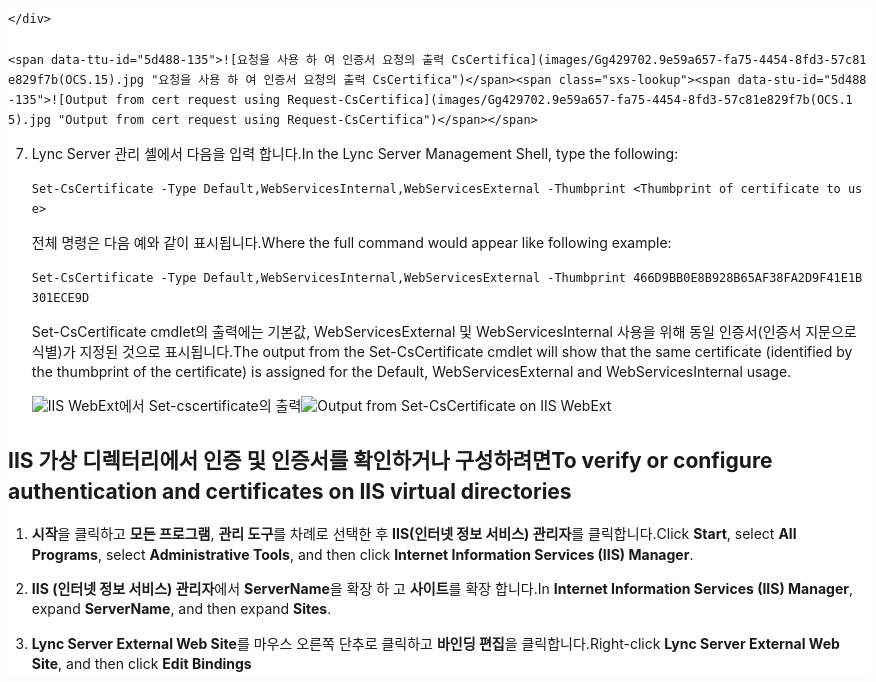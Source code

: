     
    </div>
    
    <span data-ttu-id="5d488-135">![요청을 사용 하 여 인증서 요청의 출력 CsCertifica](images/Gg429702.9e59a657-fa75-4454-8fd3-57c81e829f7b(OCS.15).jpg "요청을 사용 하 여 인증서 요청의 출력 CsCertifica")</span><span class="sxs-lookup"><span data-stu-id="5d488-135">![Output from cert request using Request-CsCertifica](images/Gg429702.9e59a657-fa75-4454-8fd3-57c81e829f7b(OCS.15).jpg "Output from cert request using Request-CsCertifica")</span></span>

7.  <span data-ttu-id="5d488-136">Lync Server 관리 셸에서 다음을 입력 합니다.</span><span class="sxs-lookup"><span data-stu-id="5d488-136">In the Lync Server Management Shell, type the following:</span></span>
    
        Set-CsCertificate -Type Default,WebServicesInternal,WebServicesExternal -Thumbprint <Thumbprint of certificate to use>
    
    <span data-ttu-id="5d488-137">전체 명령은 다음 예와 같이 표시됩니다.</span><span class="sxs-lookup"><span data-stu-id="5d488-137">Where the full command would appear like following example:</span></span>
    
        Set-CsCertificate -Type Default,WebServicesInternal,WebServicesExternal -Thumbprint 466D9BB0E8B928B65AF38FA2D9F41E1B301ECE9D
    
    <span data-ttu-id="5d488-138">Set-CsCertificate cmdlet의 출력에는 기본값, WebServicesExternal 및 WebServicesInternal 사용을 위해 동일 인증서(인증서 지문으로 식별)가 지정된 것으로 표시됩니다.</span><span class="sxs-lookup"><span data-stu-id="5d488-138">The output from the Set-CsCertificate cmdlet will show that the same certificate (identified by the thumbprint of the certificate) is assigned for the Default, WebServicesExternal and WebServicesInternal usage.</span></span>
    
    <span data-ttu-id="5d488-139">![IIS WebExt에서 Set-cscertificate의 출력](images/Gg429702.dd451c9d-7b49-4408-8071-c868cb1e678c(OCS.15).jpg "IIS WebExt에서 Set-cscertificate의 출력")</span><span class="sxs-lookup"><span data-stu-id="5d488-139">![Output from Set-CsCertificate on IIS WebExt](images/Gg429702.dd451c9d-7b49-4408-8071-c868cb1e678c(OCS.15).jpg "Output from Set-CsCertificate on IIS WebExt")</span></span>

</div>

<div>

## <a name="to-verify-or-configure-authentication-and-certificates-on-iis-virtual-directories"></a><span data-ttu-id="5d488-140">IIS 가상 디렉터리에서 인증 및 인증서를 확인하거나 구성하려면</span><span class="sxs-lookup"><span data-stu-id="5d488-140">To verify or configure authentication and certificates on IIS virtual directories</span></span>

1.  <span data-ttu-id="5d488-141">**시작**을 클릭하고 **모든 프로그램**, **관리 도구**를 차례로 선택한 후 **IIS(인터넷 정보 서비스) 관리자**를 클릭합니다.</span><span class="sxs-lookup"><span data-stu-id="5d488-141">Click **Start**, select **All Programs**, select **Administrative Tools**, and then click **Internet Information Services (IIS) Manager**.</span></span>

2.  <span data-ttu-id="5d488-142">**IIS (인터넷 정보 서비스) 관리자**에서 **ServerName**을 확장 하 고 **사이트**를 확장 합니다.</span><span class="sxs-lookup"><span data-stu-id="5d488-142">In **Internet Information Services (IIS) Manager**, expand **ServerName**, and then expand **Sites**.</span></span>

3.  <span data-ttu-id="5d488-143">**Lync Server External Web Site**를 마우스 오른쪽 단추로 클릭하고 **바인딩 편집**을 클릭합니다.</span><span class="sxs-lookup"><span data-stu-id="5d488-143">Right-click **Lync Server External Web Site**, and then click **Edit Bindings**</span></span>
